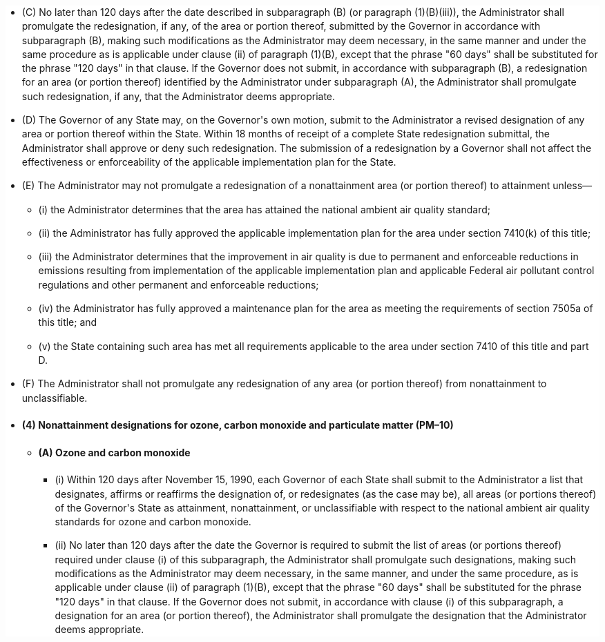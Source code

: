   * (C) No later than 120 days after the date described in subparagraph (B) (or paragraph (1)(B)(iii)), the Administrator shall promulgate the redesignation, if any, of the area or portion thereof, submitted by the Governor in accordance with subparagraph (B), making such modifications as the Administrator may deem necessary, in the same manner and under the same procedure as is applicable under clause (ii) of paragraph (1)(B), except that the phrase "60 days" shall be substituted for the phrase "120 days" in that clause. If the Governor does not submit, in accordance with subparagraph (B), a redesignation for an area (or portion thereof) identified by the Administrator under subparagraph (A), the Administrator shall promulgate such redesignation, if any, that the Administrator deems appropriate.

  * (D) The Governor of any State may, on the Governor's own motion, submit to the Administrator a revised designation of any area or portion thereof within the State. Within 18 months of receipt of a complete State redesignation submittal, the Administrator shall approve or deny such redesignation. The submission of a redesignation by a Governor shall not affect the effectiveness or enforceability of the applicable implementation plan for the State.

  * (E) The Administrator may not promulgate a redesignation of a nonattainment area (or portion thereof) to attainment unless—

    * (i) the Administrator determines that the area has attained the national ambient air quality standard;

    * (ii) the Administrator has fully approved the applicable implementation plan for the area under section 7410(k) of this title;

    * (iii) the Administrator determines that the improvement in air quality is due to permanent and enforceable reductions in emissions resulting from implementation of the applicable implementation plan and applicable Federal air pollutant control regulations and other permanent and enforceable reductions;

    * (iv) the Administrator has fully approved a maintenance plan for the area as meeting the requirements of section 7505a of this title; and

    * (v) the State containing such area has met all requirements applicable to the area under section 7410 of this title and part D.


  * (F) The Administrator shall not promulgate any redesignation of any area (or portion thereof) from nonattainment to unclassifiable.

* #### (4) Nonattainment designations for ozone, carbon monoxide and particulate matter (PM–10)
  * #### (A) Ozone and carbon monoxide
    * (i) Within 120 days after November 15, 1990, each Governor of each State shall submit to the Administrator a list that designates, affirms or reaffirms the designation of, or redesignates (as the case may be), all areas (or portions thereof) of the Governor's State as attainment, nonattainment, or unclassifiable with respect to the national ambient air quality standards for ozone and carbon monoxide.

    * (ii) No later than 120 days after the date the Governor is required to submit the list of areas (or portions thereof) required under clause (i) of this subparagraph, the Administrator shall promulgate such designations, making such modifications as the Administrator may deem necessary, in the same manner, and under the same procedure, as is applicable under clause (ii) of paragraph (1)(B), except that the phrase "60 days" shall be substituted for the phrase "120 days" in that clause. If the Governor does not submit, in accordance with clause (i) of this subparagraph, a designation for an area (or portion thereof), the Administrator shall promulgate the designation that the Administrator deems appropriate.

